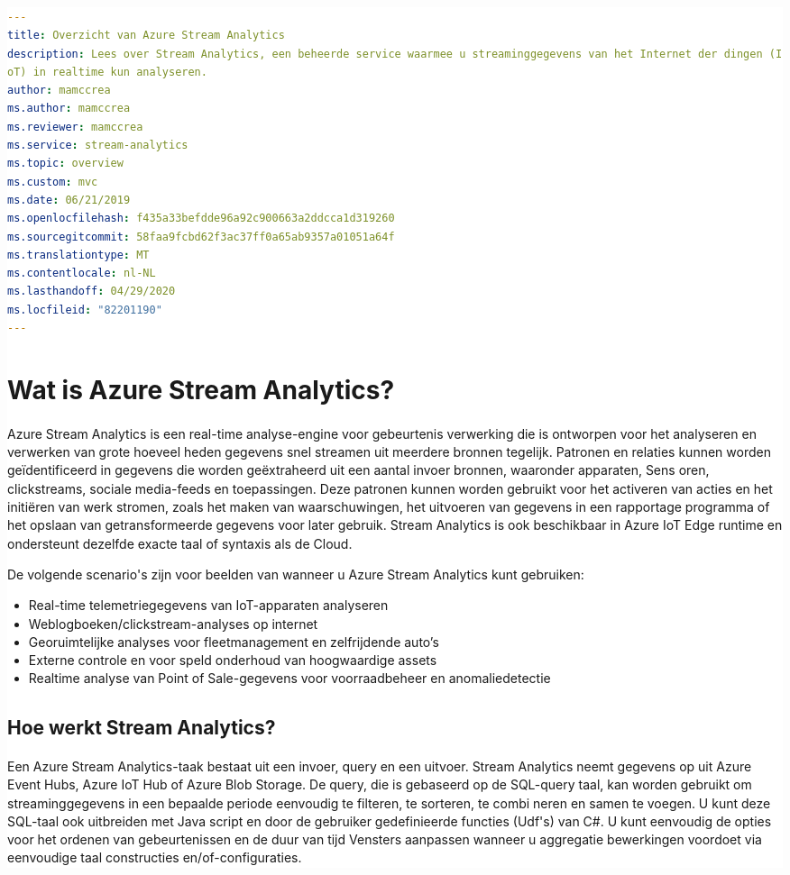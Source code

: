 ```yaml
---
title: Overzicht van Azure Stream Analytics
description: Lees over Stream Analytics, een beheerde service waarmee u streaminggegevens van het Internet der dingen (IoT) in realtime kun analyseren.
author: mamccrea
ms.author: mamccrea
ms.reviewer: mamccrea
ms.service: stream-analytics
ms.topic: overview
ms.custom: mvc
ms.date: 06/21/2019
ms.openlocfilehash: f435a33befdde96a92c900663a2ddcca1d319260
ms.sourcegitcommit: 58faa9fcbd62f3ac37ff0a65ab9357a01051a64f
ms.translationtype: MT
ms.contentlocale: nl-NL
ms.lasthandoff: 04/29/2020
ms.locfileid: "82201190"
---
```

# <a name="what-is-azure-stream-analytics"></a>Wat is Azure Stream Analytics?

Azure Stream Analytics is een real-time analyse-engine voor gebeurtenis verwerking die is ontworpen voor het analyseren en verwerken van grote hoeveel heden gegevens snel streamen uit meerdere bronnen tegelijk. Patronen en relaties kunnen worden geïdentificeerd in gegevens die worden geëxtraheerd uit een aantal invoer bronnen, waaronder apparaten, Sens oren, clickstreams, sociale media-feeds en toepassingen. Deze patronen kunnen worden gebruikt voor het activeren van acties en het initiëren van werk stromen, zoals het maken van waarschuwingen, het uitvoeren van gegevens in een rapportage programma of het opslaan van getransformeerde gegevens voor later gebruik. Stream Analytics is ook beschikbaar in Azure IoT Edge runtime en ondersteunt dezelfde exacte taal of syntaxis als de Cloud. 

De volgende scenario's zijn voor beelden van wanneer u Azure Stream Analytics kunt gebruiken:

* Real-time telemetriegegevens van IoT-apparaten analyseren
* Weblogboeken/clickstream-analyses op internet
* Georuimtelijke analyses voor fleetmanagement en zelfrijdende auto’s
* Externe controle en voor speld onderhoud van hoogwaardige assets
* Realtime analyse van Point of Sale-gegevens voor voorraadbeheer en anomaliedetectie

## <a name="how-does-stream-analytics-work"></a>Hoe werkt Stream Analytics?

Een Azure Stream Analytics-taak bestaat uit een invoer, query en een uitvoer. Stream Analytics neemt gegevens op uit Azure Event Hubs, Azure IoT Hub of Azure Blob Storage. De query, die is gebaseerd op de SQL-query taal, kan worden gebruikt om streaminggegevens in een bepaalde periode eenvoudig te filteren, te sorteren, te combi neren en samen te voegen. U kunt deze SQL-taal ook uitbreiden met Java script en door de gebruiker gedefinieerde functies (Udf's) van C#. U kunt eenvoudig de opties voor het ordenen van gebeurtenissen en de duur van tijd Vensters aanpassen wanneer u aggregatie bewerkingen voordoet via eenvoudige taal constructies en/of-configuraties.
